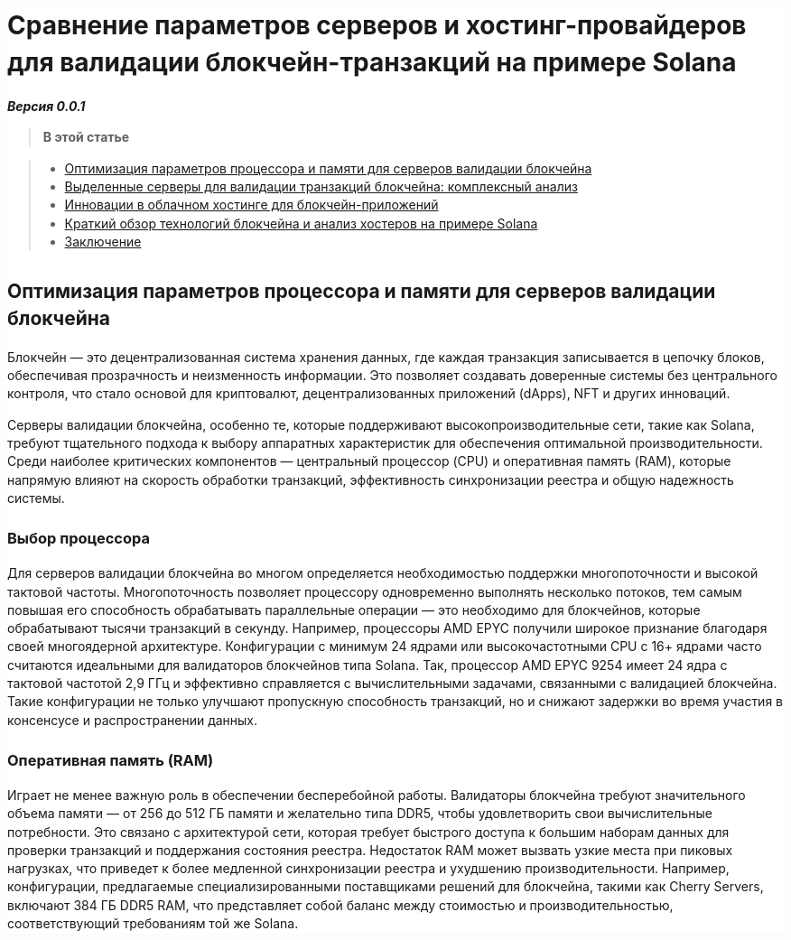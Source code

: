 # Сравнение параметров серверов и хостинг-провайдеров для валидации блокчейн-транзакций на примере Solana
***Версия 0.0.1***

> **В этой статье** 

> - [Оптимизация параметров процессора и памяти для серверов валидации блокчейна](#оптимизация-параметров-процессора-и-памяти-для-серверов-валидации-блокчейна)
> - [Выделенные серверы для валидации транзакций блокчейна: комплексный анализ](#выделенные-серверы-для-валидации-транзакций-блокчейна-комплексный-анализ)
> - [Инновации в облачном хостинге для блокчейн-приложений](#инновации-в-облачном-хостинге-для-блокчейн-приложений)
> - [Краткий обзор технологий блокчейна и анализ хостеров на примере Solana](#краткий-обзор-технологий-блокчейна-и-анализ-хостеров-на-примере-solana)
> - [Заключение](#заключение)

## Оптимизация параметров процессора и памяти для серверов валидации блокчейна

Блокчейн — это децентрализованная система хранения данных, где каждая транзакция записывается в цепочку блоков, обеспечивая прозрачность и неизменность информации. Это позволяет создавать доверенные системы без центрального контроля, что стало основой для криптовалют, децентрализованных приложений (dApps), NFT и других инноваций.

Серверы валидации блокчейна, особенно те, которые поддерживают высокопроизводительные сети, такие как Solana, требуют тщательного подхода к выбору аппаратных характеристик для обеспечения оптимальной производительности. Среди наиболее критических компонентов — центральный процессор (CPU) и оперативная память (RAM), которые напрямую влияют на скорость обработки транзакций, эффективность синхронизации реестра и общую надежность системы.

### Выбор процессора 
Для серверов валидации блокчейна во многом определяется необходимостью поддержки многопоточности и высокой тактовой частоты. Многопоточность позволяет процессору одновременно выполнять несколько потоков, тем самым повышая его способность обрабатывать параллельные операции — это необходимо для блокчейнов, которые обрабатывают тысячи транзакций в секунду. Например, процессоры AMD EPYC получили широкое признание благодаря своей многоядерной архитектуре. Конфигурации с минимум 24 ядрами или высокочастотными CPU с 16+ ядрами часто считаются идеальными для валидаторов блокчейнов типа Solana. Так, процессор AMD EPYC 9254 имеет 24 ядра с тактовой частотой 2,9 ГГц и эффективно справляется с вычислительными задачами, связанными с валидацией блокчейна. Такие конфигурации не только улучшают пропускную способность транзакций, но и снижают задержки во время участия в консенсусе и распространении данных.

### Оперативная память (RAM)
Играет не менее важную роль в обеспечении бесперебойной работы. Валидаторы блокчейна требуют значительного объема памяти — от 256 до 512 ГБ памяти и желательно типа DDR5, чтобы удовлетворить свои вычислительные потребности. Это связано с архитектурой сети, которая требует быстрого доступа к большим наборам данных для проверки транзакций и поддержания состояния реестра. Недостаток RAM может вызвать узкие места при пиковых нагрузках, что приведет к более медленной синхронизации реестра и ухудшению производительности. Например, конфигурации, предлагаемые специализированными поставщиками решений для блокчейна, такими как Cherry Servers, включают 384 ГБ DDR5 RAM, что представляет собой баланс между стоимостью и производительностью, соответствующий требованиям той же Solana.
